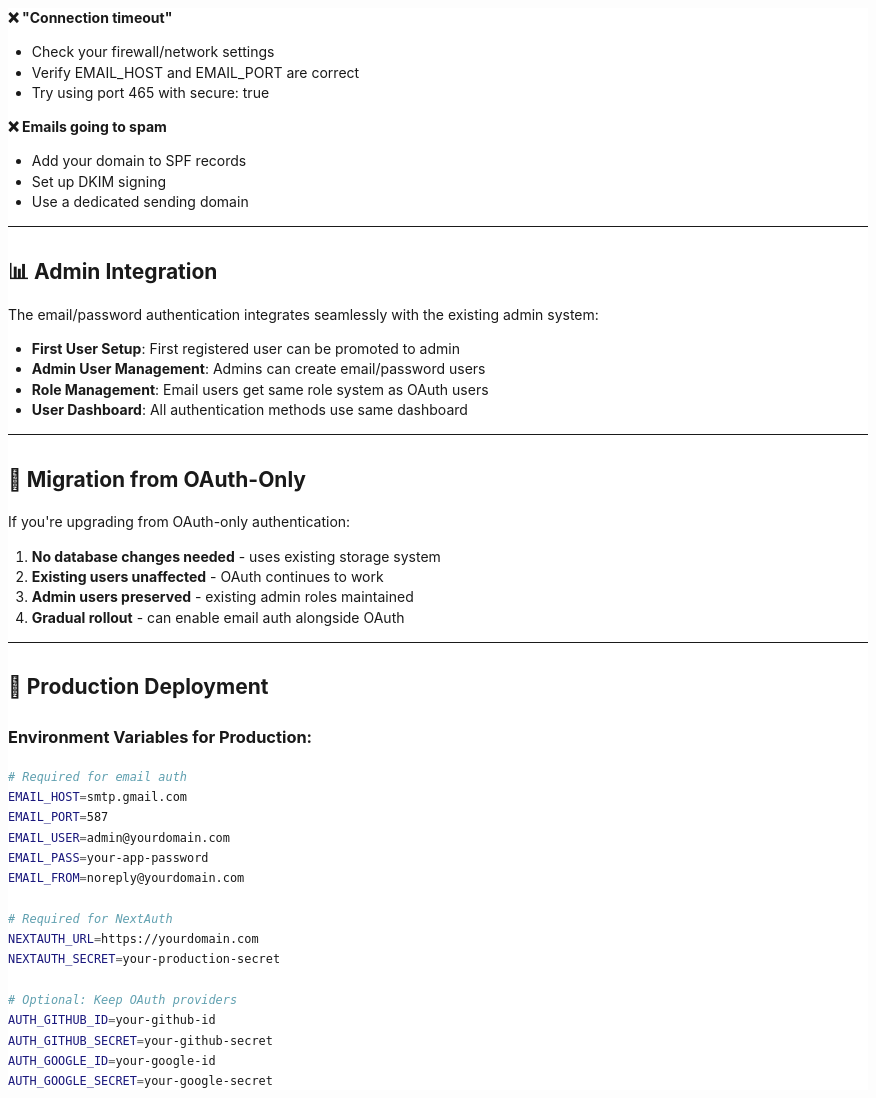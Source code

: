 **❌ "Connection timeout"**
- Check your firewall/network settings
- Verify EMAIL_HOST and EMAIL_PORT are correct
- Try using port 465 with secure: true

**❌ Emails going to spam**
- Add your domain to SPF records
- Set up DKIM signing
- Use a dedicated sending domain

---

## 📊 **Admin Integration**

The email/password authentication integrates seamlessly with the existing admin system:

- **First User Setup**: First registered user can be promoted to admin
- **Admin User Management**: Admins can create email/password users
- **Role Management**: Email users get same role system as OAuth users
- **User Dashboard**: All authentication methods use same dashboard

---

## 🔄 **Migration from OAuth-Only**

If you're upgrading from OAuth-only authentication:

1. **No database changes needed** - uses existing storage system
2. **Existing users unaffected** - OAuth continues to work
3. **Admin users preserved** - existing admin roles maintained
4. **Gradual rollout** - can enable email auth alongside OAuth

---

## 🚀 **Production Deployment**

### **Environment Variables for Production:**
```bash
# Required for email auth
EMAIL_HOST=smtp.gmail.com
EMAIL_PORT=587
EMAIL_USER=admin@yourdomain.com
EMAIL_PASS=your-app-password
EMAIL_FROM=noreply@yourdomain.com

# Required for NextAuth
NEXTAUTH_URL=https://yourdomain.com
NEXTAUTH_SECRET=your-production-secret

# Optional: Keep OAuth providers
AUTH_GITHUB_ID=your-github-id
AUTH_GITHUB_SECRET=your-github-secret
AUTH_GOOGLE_ID=your-google-id
AUTH_GOOGLE_SECRET=your-google-secret
```
